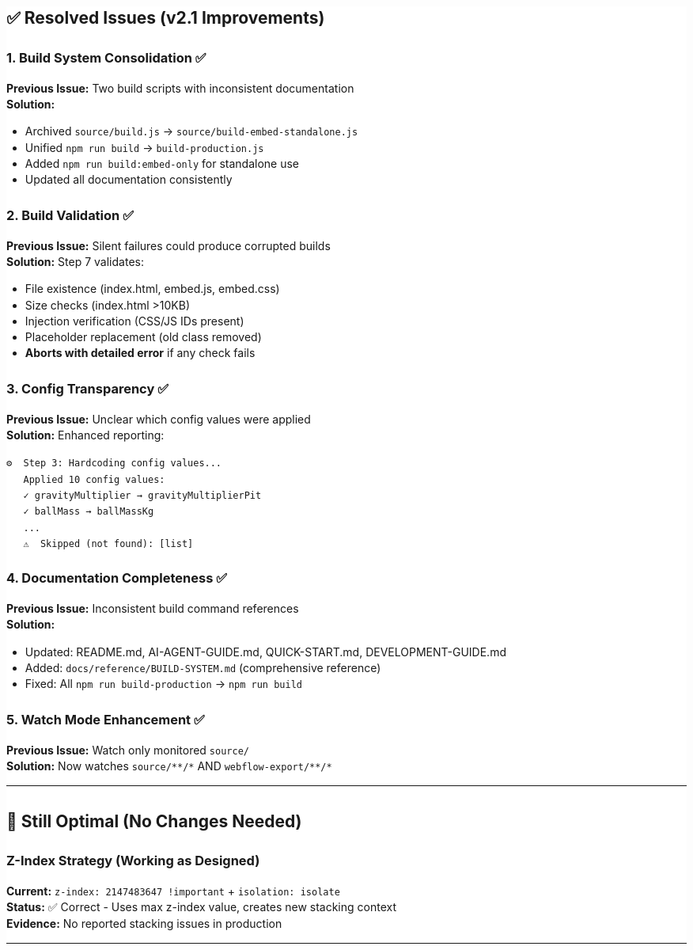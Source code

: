 
## ✅ Resolved Issues (v2.1 Improvements)

### 1. **Build System Consolidation** ✅
**Previous Issue:** Two build scripts with inconsistent documentation  
**Solution:**
- Archived `source/build.js` → `source/build-embed-standalone.js`
- Unified `npm run build` → `build-production.js`
- Added `npm run build:embed-only` for standalone use
- Updated all documentation consistently

### 2. **Build Validation** ✅
**Previous Issue:** Silent failures could produce corrupted builds  
**Solution:** Step 7 validates:
- File existence (index.html, embed.js, embed.css)
- Size checks (index.html >10KB)
- Injection verification (CSS/JS IDs present)
- Placeholder replacement (old class removed)
- **Aborts with detailed error** if any check fails

### 3. **Config Transparency** ✅
**Previous Issue:** Unclear which config values were applied  
**Solution:** Enhanced reporting:
```
⚙️  Step 3: Hardcoding config values...
   Applied 10 config values:
   ✓ gravityMultiplier → gravityMultiplierPit
   ✓ ballMass → ballMassKg
   ...
   ⚠️  Skipped (not found): [list]
```

### 4. **Documentation Completeness** ✅
**Previous Issue:** Inconsistent build command references  
**Solution:**
- Updated: README.md, AI-AGENT-GUIDE.md, QUICK-START.md, DEVELOPMENT-GUIDE.md
- Added: `docs/reference/BUILD-SYSTEM.md` (comprehensive reference)
- Fixed: All `npm run build-production` → `npm run build`

### 5. **Watch Mode Enhancement** ✅
**Previous Issue:** Watch only monitored `source/`  
**Solution:** Now watches `source/**/*` AND `webflow-export/**/*`

---

## 🎯 Still Optimal (No Changes Needed)

### Z-Index Strategy (Working as Designed)
**Current:** `z-index: 2147483647 !important` + `isolation: isolate`  
**Status:** ✅ Correct - Uses max z-index value, creates new stacking context  
**Evidence:** No reported stacking issues in production

---